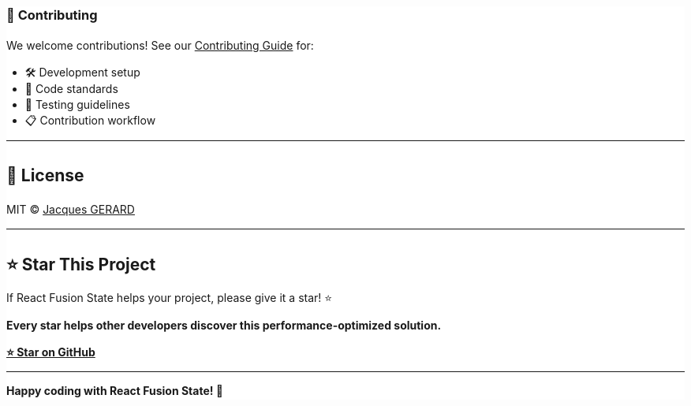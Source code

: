 ### 🚀 **Contributing**
We welcome contributions! See our [Contributing Guide](CONTRIBUTING.md) for:
- 🛠️ Development setup
- 📝 Code standards
- 🧪 Testing guidelines
- 📋 Contribution workflow

---

## 📄 License

MIT © [Jacques GERARD](https://www.linkedin.com/in/jgerard)

---

## ⭐ Star This Project

If React Fusion State helps your project, please give it a star! ⭐

**Every star helps other developers discover this performance-optimized solution.**

[**⭐ Star on GitHub**](https://github.com/jgerard72/react-fusion-state)

---

**Happy coding with React Fusion State! 🚀**
